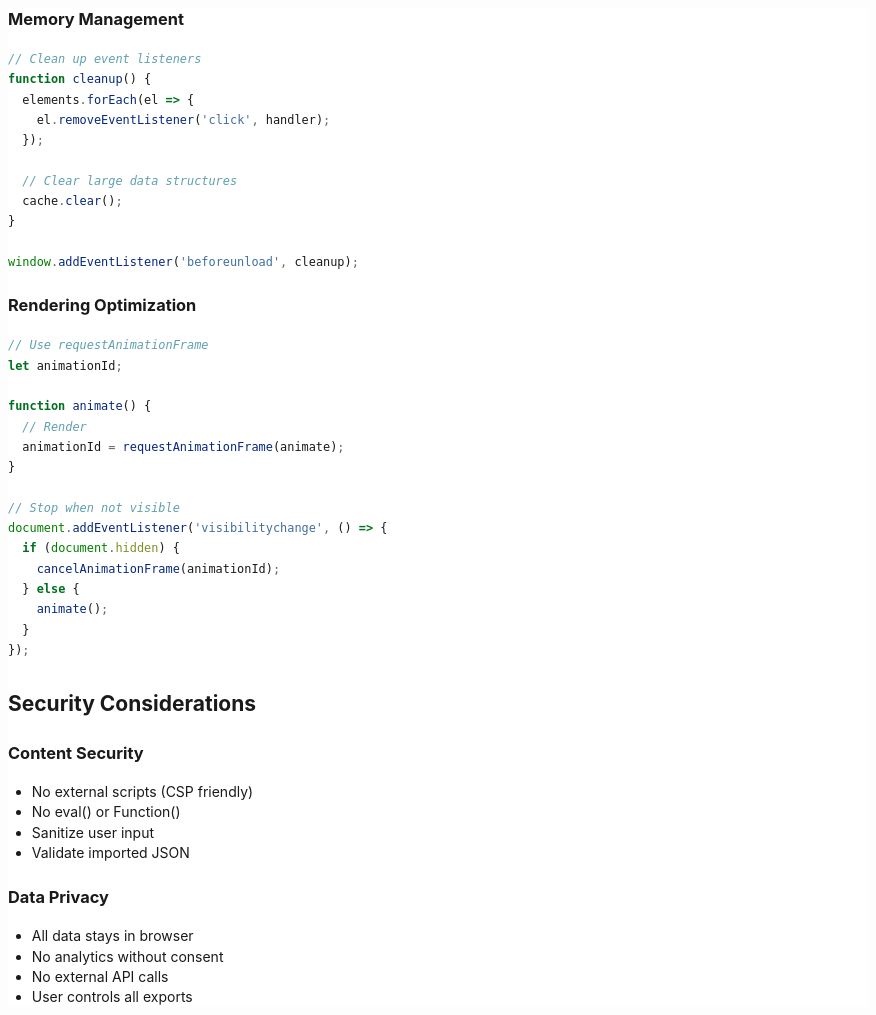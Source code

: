 ### Memory Management

```javascript
// Clean up event listeners
function cleanup() {
  elements.forEach(el => {
    el.removeEventListener('click', handler);
  });

  // Clear large data structures
  cache.clear();
}

window.addEventListener('beforeunload', cleanup);
```

### Rendering Optimization

```javascript
// Use requestAnimationFrame
let animationId;

function animate() {
  // Render
  animationId = requestAnimationFrame(animate);
}

// Stop when not visible
document.addEventListener('visibilitychange', () => {
  if (document.hidden) {
    cancelAnimationFrame(animationId);
  } else {
    animate();
  }
});
```

## Security Considerations

### Content Security

- No external scripts (CSP friendly)
- No eval() or Function()
- Sanitize user input
- Validate imported JSON

### Data Privacy

- All data stays in browser
- No analytics without consent
- No external API calls
- User controls all exports
